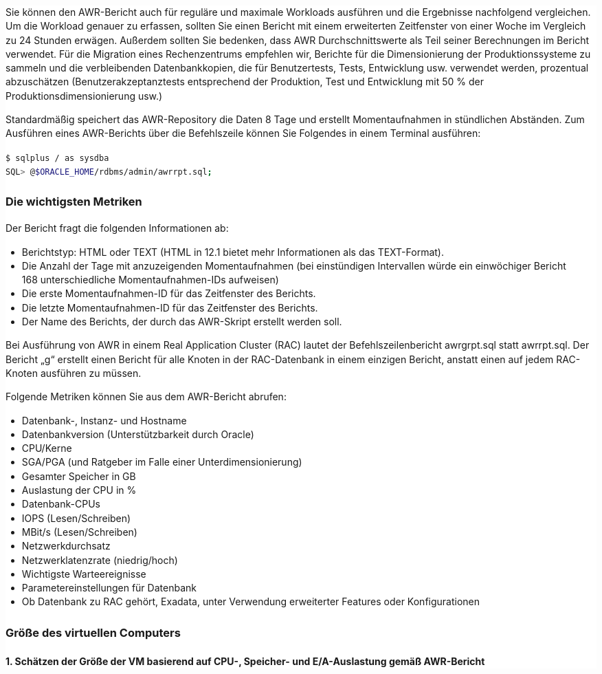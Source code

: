 Sie können den AWR-Bericht auch für reguläre und maximale Workloads ausführen und die Ergebnisse nachfolgend vergleichen. Um die Workload genauer zu erfassen, sollten Sie einen Bericht mit einem erweiterten Zeitfenster von einer Woche im Vergleich zu 24 Stunden erwägen. Außerdem sollten Sie bedenken, dass AWR Durchschnittswerte als Teil seiner Berechnungen im Bericht verwendet.  Für die Migration eines Rechenzentrums empfehlen wir, Berichte für die Dimensionierung der Produktionssysteme zu sammeln und die verbleibenden Datenbankkopien, die für Benutzertests, Tests, Entwicklung usw. verwendet werden, prozentual abzuschätzen (Benutzerakzeptanztests entsprechend der Produktion, Test und Entwicklung mit 50 % der Produktionsdimensionierung usw.)

Standardmäßig speichert das AWR-Repository die Daten 8 Tage und erstellt Momentaufnahmen in stündlichen Abständen.  Zum Ausführen eines AWR-Berichts über die Befehlszeile können Sie Folgendes in einem Terminal ausführen:

```bash
$ sqlplus / as sysdba
SQL> @$ORACLE_HOME/rdbms/admin/awrrpt.sql;
```

### <a name="key-metrics"></a>Die wichtigsten Metriken

Der Bericht fragt die folgenden Informationen ab:
- Berichtstyp: HTML oder TEXT (HTML in 12.1 bietet mehr Informationen als das TEXT-Format).
- Die Anzahl der Tage mit anzuzeigenden Momentaufnahmen (bei einstündigen Intervallen würde ein einwöchiger Bericht 168 unterschiedliche Momentaufnahmen-IDs aufweisen)
- Die erste Momentaufnahmen-ID für das Zeitfenster des Berichts.
- Die letzte Momentaufnahmen-ID für das Zeitfenster des Berichts.
- Der Name des Berichts, der durch das AWR-Skript erstellt werden soll.

Bei Ausführung von AWR in einem Real Application Cluster (RAC) lautet der Befehlszeilenbericht awrgrpt.sql statt awrrpt.sql.  Der Bericht „g“ erstellt einen Bericht für alle Knoten in der RAC-Datenbank in einem einzigen Bericht, anstatt einen auf jedem RAC-Knoten ausführen zu müssen.

Folgende Metriken können Sie aus dem AWR-Bericht abrufen:

- Datenbank-, Instanz- und Hostname
- Datenbankversion (Unterstützbarkeit durch Oracle)
- CPU/Kerne
- SGA/PGA (und Ratgeber im Falle einer Unterdimensionierung)
- Gesamter Speicher in GB
- Auslastung der CPU in %
- Datenbank-CPUs
- IOPS (Lesen/Schreiben)
- MBit/s (Lesen/Schreiben)
- Netzwerkdurchsatz
- Netzwerklatenzrate (niedrig/hoch)
- Wichtigste Warteereignisse 
- Parametereinstellungen für Datenbank
- Ob Datenbank zu RAC gehört, Exadata, unter Verwendung erweiterter Features oder Konfigurationen

### <a name="virtual-machine-size"></a>Größe des virtuellen Computers

#### <a name="1-estimate-vm-size-based-on-cpu-memory-and-io-usage-from-the-awr-report"></a>1. Schätzen der Größe der VM basierend auf CPU-, Speicher- und E/A-Auslastung gemäß AWR-Bericht
